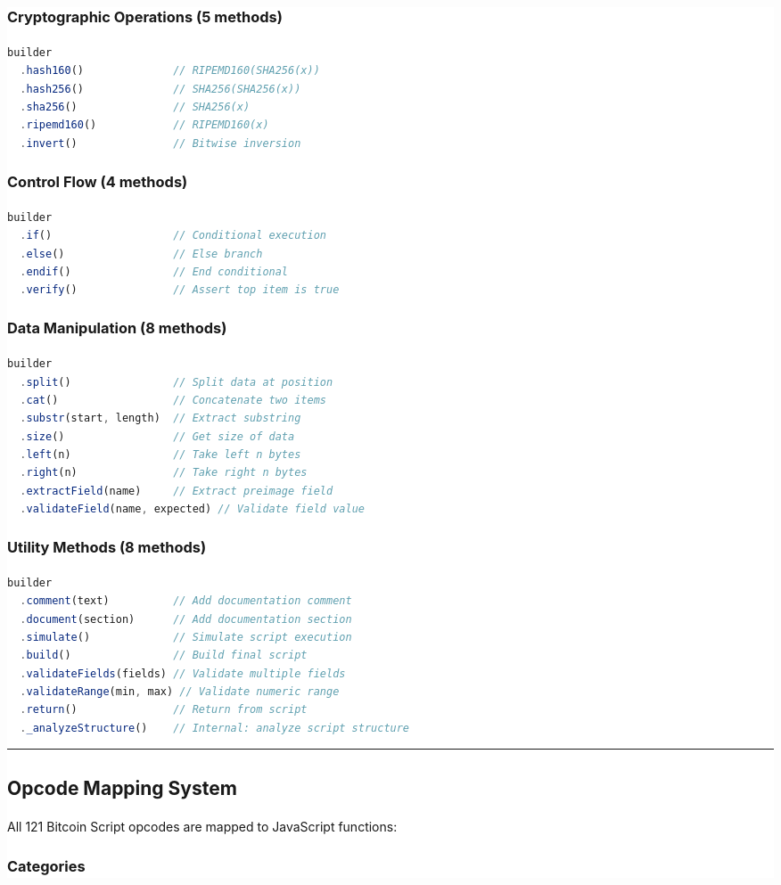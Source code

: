 ### Cryptographic Operations (5 methods)
```javascript
builder
  .hash160()              // RIPEMD160(SHA256(x))
  .hash256()              // SHA256(SHA256(x))
  .sha256()               // SHA256(x)
  .ripemd160()            // RIPEMD160(x)
  .invert()               // Bitwise inversion
```

### Control Flow (4 methods)
```javascript
builder
  .if()                   // Conditional execution
  .else()                 // Else branch
  .endif()                // End conditional
  .verify()               // Assert top item is true
```

### Data Manipulation (8 methods)
```javascript
builder
  .split()                // Split data at position
  .cat()                  // Concatenate two items
  .substr(start, length)  // Extract substring
  .size()                 // Get size of data
  .left(n)                // Take left n bytes
  .right(n)               // Take right n bytes
  .extractField(name)     // Extract preimage field
  .validateField(name, expected) // Validate field value
```

### Utility Methods (8 methods)
```javascript
builder
  .comment(text)          // Add documentation comment
  .document(section)      // Add documentation section
  .simulate()             // Simulate script execution
  .build()                // Build final script
  .validateFields(fields) // Validate multiple fields
  .validateRange(min, max) // Validate numeric range
  .return()               // Return from script
  ._analyzeStructure()    // Internal: analyze script structure
```

---

## Opcode Mapping System

All 121 Bitcoin Script opcodes are mapped to JavaScript functions:

### Categories
